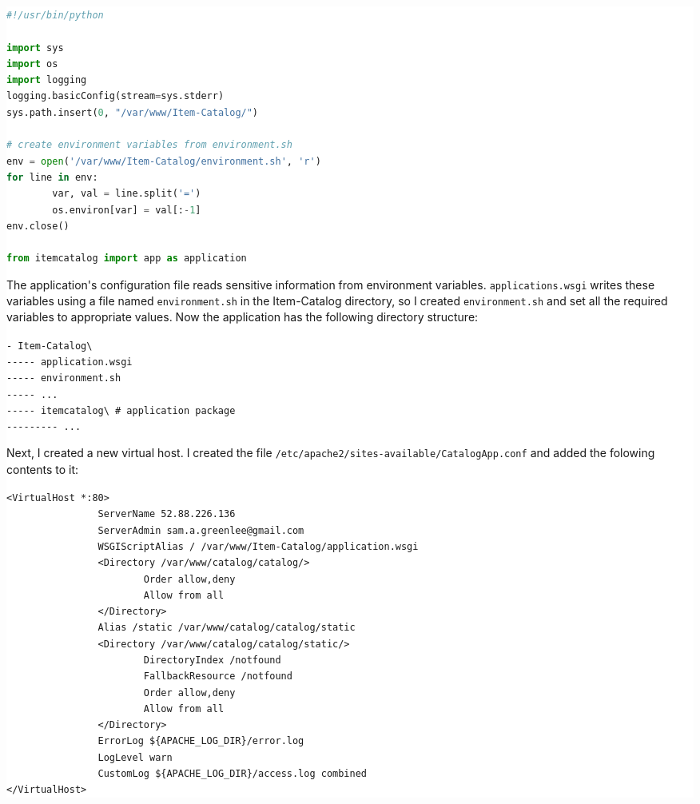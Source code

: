 ```python
#!/usr/bin/python

import sys
import os
import logging
logging.basicConfig(stream=sys.stderr)
sys.path.insert(0, "/var/www/Item-Catalog/")

# create environment variables from environment.sh
env = open('/var/www/Item-Catalog/environment.sh', 'r')
for line in env:
        var, val = line.split('=')
        os.environ[var] = val[:-1]
env.close()

from itemcatalog import app as application
```

The application's configuration file reads sensitive information from environment variables. `applications.wsgi` writes these variables using a file named `environment.sh` in the Item-Catalog directory, so I created `environment.sh` and set all the required variables to appropriate values. Now the application has the following directory structure:
```
- Item-Catalog\
----- application.wsgi
----- environment.sh
----- ...
----- itemcatalog\ # application package
--------- ...
```

Next, I created a new virtual host. I created the file `/etc/apache2/sites-available/CatalogApp.conf` and added the folowing contents to it:
```
<VirtualHost *:80>
                ServerName 52.88.226.136
                ServerAdmin sam.a.greenlee@gmail.com
                WSGIScriptAlias / /var/www/Item-Catalog/application.wsgi
                <Directory /var/www/catalog/catalog/>
                        Order allow,deny
                        Allow from all
                </Directory>
                Alias /static /var/www/catalog/catalog/static
                <Directory /var/www/catalog/catalog/static/>
                        DirectoryIndex /notfound
                        FallbackResource /notfound
                        Order allow,deny
                        Allow from all
                </Directory>
                ErrorLog ${APACHE_LOG_DIR}/error.log
                LogLevel warn
                CustomLog ${APACHE_LOG_DIR}/access.log combined
</VirtualHost>
```
